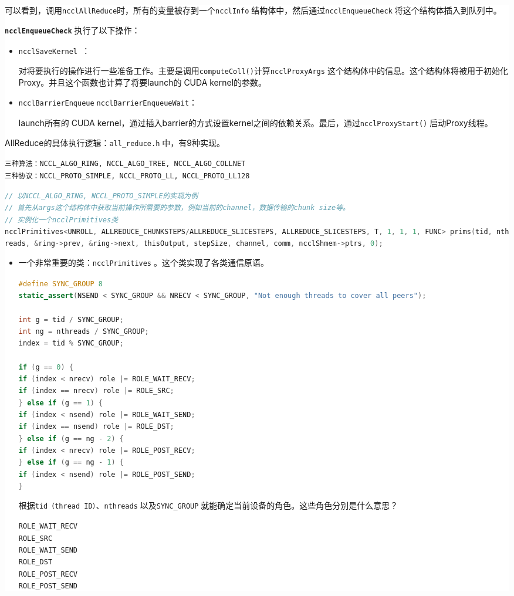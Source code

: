 可以看到，调用`ncclAllReduce`时，所有的变量被存到一个`ncclInfo` 结构体中，然后通过`ncclEnqueueCheck` 将这个结构体插入到队列中。

**`ncclEnqueueCheck`** 执行了以下操作：

- `ncclSaveKernel `：

  对将要执行的操作进行一些准备工作。主要是调用`computeColl()`计算`ncclProxyArgs` 这个结构体中的信息。这个结构体将被用于初始化Proxy。并且这个函数也计算了将要launch的 CUDA kernel的参数。

- `ncclBarrierEnqueue` `ncclBarrierEnqueueWait`：

  launch所有的 CUDA kernel，通过插入barrier的方式设置kernel之间的依赖关系。最后，通过`ncclProxyStart()` 启动Proxy线程。

AllReduce的具体执行逻辑：`all_reduce.h` 中，有9种实现。

```
三种算法：NCCL_ALGO_RING, NCCL_ALGO_TREE, NCCL_ALGO_COLLNET
三种协议：NCCL_PROTO_SIMPLE, NCCL_PROTO_LL, NCCL_PROTO_LL128
```

```C++
// 以NCCL_ALGO_RING, NCCL_PROTO_SIMPLE的实现为例
// 首先从args这个结构体中获取当前操作所需要的参数，例如当前的channel，数据传输的chunk size等。
// 实例化一个ncclPrimitives类
ncclPrimitives<UNROLL, ALLREDUCE_CHUNKSTEPS/ALLREDUCE_SLICESTEPS, ALLREDUCE_SLICESTEPS, T, 1, 1, 1, FUNC> prims(tid, nthreads, &ring->prev, &ring->next, thisOutput, stepSize, channel, comm, ncclShmem->ptrs, 0);
```

- 一个非常重要的类：`ncclPrimitives` 。这个类实现了各类通信原语。

  ```C++
  #define SYNC_GROUP 8
  static_assert(NSEND < SYNC_GROUP && NRECV < SYNC_GROUP, "Not enough threads to cover all peers");
  
  int g = tid / SYNC_GROUP;
  int ng = nthreads / SYNC_GROUP;
  index = tid % SYNC_GROUP;
  
  if (g == 0) {
  if (index < nrecv) role |= ROLE_WAIT_RECV;
  if (index == nrecv) role |= ROLE_SRC;
  } else if (g == 1) {
  if (index < nsend) role |= ROLE_WAIT_SEND;
  if (index == nsend) role |= ROLE_DST;
  } else if (g == ng - 2) {
  if (index < nrecv) role |= ROLE_POST_RECV;
  } else if (g == ng - 1) {
  if (index < nsend) role |= ROLE_POST_SEND;
  }
  ```

  根据`tid（thread ID）`、`nthreads`  以及`SYNC_GROUP` 就能确定当前设备的角色。这些角色分别是什么意思？

  ```
  ROLE_WAIT_RECV
  ROLE_SRC
  ROLE_WAIT_SEND
  ROLE_DST
  ROLE_POST_RECV
  ROLE_POST_SEND
  ```
